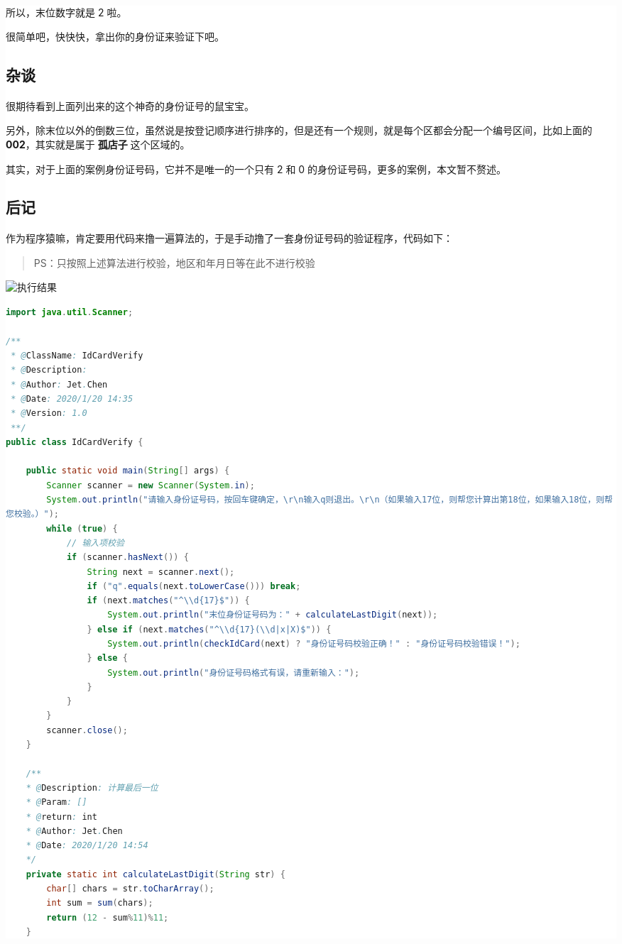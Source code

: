 所以，末位数字就是 2 啦。

很简单吧，快快快，拿出你的身份证来验证下吧。


## 杂谈

很期待看到上面列出来的这个神奇的身份证号的鼠宝宝。

另外，除末位以外的倒数三位，虽然说是按登记顺序进行排序的，但是还有一个规则，就是每个区都会分配一个编号区间，比如上面的 **002**，其实就是属于 **孤店子** 这个区域的。

其实，对于上面的案例身份证号码，它并不是唯一的一个只有 2 和 0 的身份证号码，更多的案例，本文暂不赘述。



## 后记

作为程序猿嘛，肯定要用代码来撸一遍算法的，于是手动撸了一套身份证号码的验证程序，代码如下：

> PS：只按照上述算法进行校验，地区和年月日等在此不进行校验

![执行结果](http://blogsource.chenkaikai.com/uploads/2020/01/id-number02.png)

``` Java
import java.util.Scanner;

/**
 * @ClassName: IdCardVerify
 * @Description:
 * @Author: Jet.Chen
 * @Date: 2020/1/20 14:35
 * @Version: 1.0
 **/
public class IdCardVerify {

    public static void main(String[] args) {
        Scanner scanner = new Scanner(System.in);
        System.out.println("请输入身份证号码，按回车键确定，\r\n输入q则退出。\r\n（如果输入17位，则帮您计算出第18位，如果输入18位，则帮您校验。）");
        while (true) {
            // 输入项校验
            if (scanner.hasNext()) {
                String next = scanner.next();
                if ("q".equals(next.toLowerCase())) break;
                if (next.matches("^\\d{17}$")) {
                    System.out.println("末位身份证号码为：" + calculateLastDigit(next));
                } else if (next.matches("^\\d{17}(\\d|x|X)$")) {
                    System.out.println(checkIdCard(next) ? "身份证号码校验正确！" : "身份证号码校验错误！");
                } else {
                    System.out.println("身份证号码格式有误，请重新输入：");
                }
            }
        }
        scanner.close();
    }

    /**
    * @Description: 计算最后一位
    * @Param: []
    * @return: int
    * @Author: Jet.Chen
    * @Date: 2020/1/20 14:54
    */
    private static int calculateLastDigit(String str) {
        char[] chars = str.toCharArray();
        int sum = sum(chars);
        return (12 - sum%11)%11;
    }
```